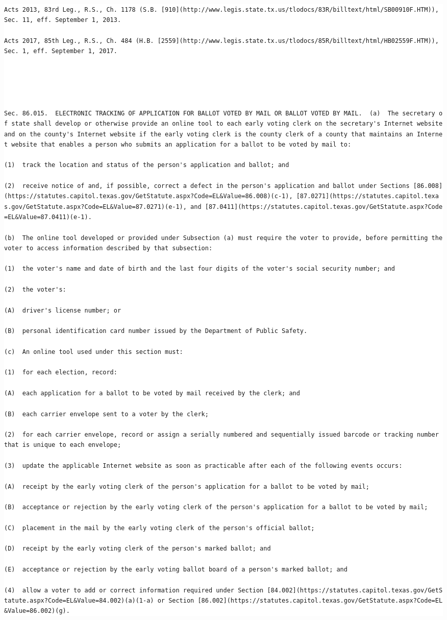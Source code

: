     Acts 2013, 83rd Leg., R.S., Ch. 1178 (S.B. [910](http://www.legis.state.tx.us/tlodocs/83R/billtext/html/SB00910F.HTM)), Sec. 11, eff. September 1, 2013.
    
    Acts 2017, 85th Leg., R.S., Ch. 484 (H.B. [2559](http://www.legis.state.tx.us/tlodocs/85R/billtext/html/HB02559F.HTM)), Sec. 1, eff. September 1, 2017.
    
    
    
    
    
    Sec. 86.015.  ELECTRONIC TRACKING OF APPLICATION FOR BALLOT VOTED BY MAIL OR BALLOT VOTED BY MAIL.  (a)  The secretary of state shall develop or otherwise provide an online tool to each early voting clerk on the secretary's Internet website and on the county's Internet website if the early voting clerk is the county clerk of a county that maintains an Internet website that enables a person who submits an application for a ballot to be voted by mail to:
    
    (1)  track the location and status of the person's application and ballot; and
    
    (2)  receive notice of and, if possible, correct a defect in the person's application and ballot under Sections [86.008](https://statutes.capitol.texas.gov/GetStatute.aspx?Code=EL&Value=86.008)(c-1), [87.0271](https://statutes.capitol.texas.gov/GetStatute.aspx?Code=EL&Value=87.0271)(e-1), and [87.0411](https://statutes.capitol.texas.gov/GetStatute.aspx?Code=EL&Value=87.0411)(e-1).
    
    (b)  The online tool developed or provided under Subsection (a) must require the voter to provide, before permitting the voter to access information described by that subsection:
    
    (1)  the voter's name and date of birth and the last four digits of the voter's social security number; and
    
    (2)  the voter's:
    
    (A)  driver's license number; or
    
    (B)  personal identification card number issued by the Department of Public Safety.
    
    (c)  An online tool used under this section must:
    
    (1)  for each election, record:
    
    (A)  each application for a ballot to be voted by mail received by the clerk; and
    
    (B)  each carrier envelope sent to a voter by the clerk;
    
    (2)  for each carrier envelope, record or assign a serially numbered and sequentially issued barcode or tracking number that is unique to each envelope;
    
    (3)  update the applicable Internet website as soon as practicable after each of the following events occurs:
    
    (A)  receipt by the early voting clerk of the person's application for a ballot to be voted by mail;
    
    (B)  acceptance or rejection by the early voting clerk of the person's application for a ballot to be voted by mail;
    
    (C)  placement in the mail by the early voting clerk of the person's official ballot;
    
    (D)  receipt by the early voting clerk of the person's marked ballot; and
    
    (E)  acceptance or rejection by the early voting ballot board of a person's marked ballot; and
    
    (4)  allow a voter to add or correct information required under Section [84.002](https://statutes.capitol.texas.gov/GetStatute.aspx?Code=EL&Value=84.002)(a)(1-a) or Section [86.002](https://statutes.capitol.texas.gov/GetStatute.aspx?Code=EL&Value=86.002)(g).
    